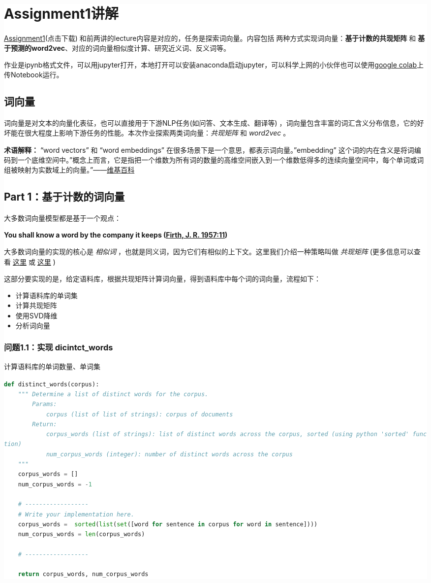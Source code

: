 # Assignment1讲解

[Assignment1](https://web.stanford.edu/class/archive/cs/cs224n/cs224n.1194/assignments/a1.zip)(点击下载) 和前两讲的lecture内容是对应的，任务是探索词向量。内容包括 两种方式实现词向量：**基于计数的共现矩阵** 和 **基于预测的word2vec**、对应的词向量相似度计算、研究近义词、反义词等。

作业是ipynb格式文件，可以用jupyter打开，本地打开可以安装anaconda启动jupyter，可以科学上网的小伙伴也可以使用[google colab](https://colab.research.google.com/)上传Notebook运行。

## 词向量

词向量是对文本的向量化表征，也可以直接用于下游NLP任务(如问答、文本生成、翻译等) ，词向量包含丰富的词汇含义分布信息，它的好坏能在很大程度上影响下游任务的性能。本次作业探索两类词向量：*共现矩阵* 和 *word2vec* 。

**术语解释：** “word vectors” 和 “word embeddings” 在很多场景下是一个意思，都表示词向量。”embedding” 这个词的内在含义是将词编码到一个底维空间中。”概念上而言，它是指把一个维数为所有词的数量的高维空间嵌入到一个维数低得多的连续向量空间中，每个单词或词组被映射为实数域上的向量。”——[维基百科](https://zh.wikipedia.org/wiki/词嵌入)

## Part 1：基于计数的词向量

大多数词向量模型都是基于一个观点：

**You shall know a word by the company it keeps ([Firth, J. R. 1957:11](https://en.wikipedia.org/wiki/John_Rupert_Firth))**

大多数词向量的实现的核心是 *相似词* ，也就是同义词，因为它们有相似的上下文。这里我们介绍一种策略叫做 *共现矩阵* (更多信息可以查看 [这里](http://web.stanford.edu/class/cs124/lec/vectorsemantics.video.pdf) 或 [这里](https://medium.com/data-science-group-iitr/word-embedding-2d05d270b285) )

这部分要实现的是，给定语料库，根据共现矩阵计算词向量，得到语料库中每个词的词向量，流程如下：

- 计算语料库的单词集
- 计算共现矩阵
- 使用SVD降维
- 分析词向量

### 问题1.1：实现 dicintct_words

计算语料库的单词数量、单词集

```python
def distinct_words(corpus):
    """ Determine a list of distinct words for the corpus.
        Params:
            corpus (list of list of strings): corpus of documents
        Return:
            corpus_words (list of strings): list of distinct words across the corpus, sorted (using python 'sorted' function)
            num_corpus_words (integer): number of distinct words across the corpus
    """
    corpus_words = []
    num_corpus_words = -1
    
    # ------------------
    # Write your implementation here.
    corpus_words =  sorted(list(set([word for sentence in corpus for word in sentence])))
    num_corpus_words = len(corpus_words)

    # ------------------

    return corpus_words, num_corpus_words
```
